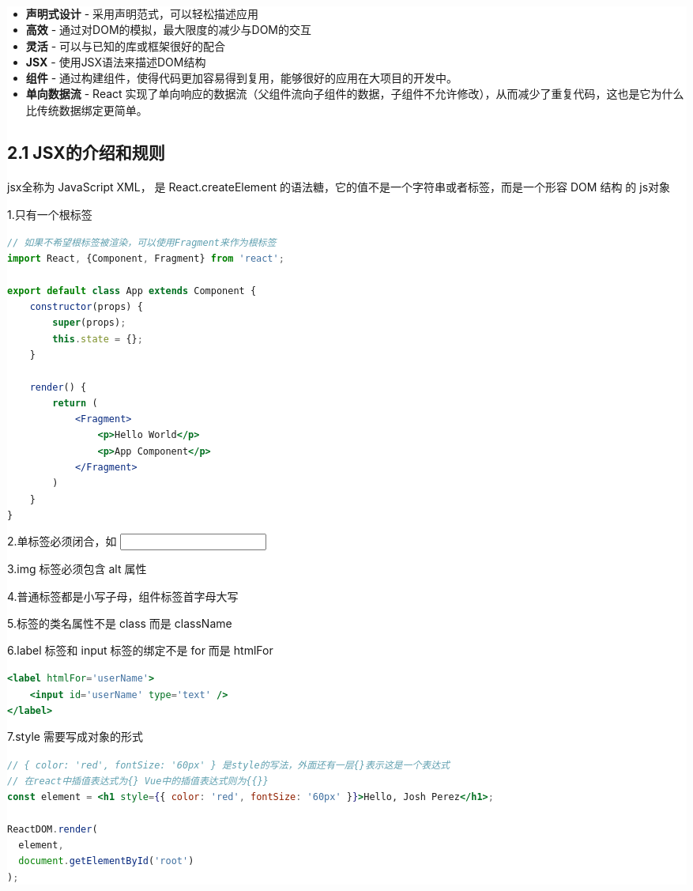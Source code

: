 -   **声明式设计** - 采用声明范式，可以轻松描述应用 
-   **高效** - 通过对DOM的模拟，最大限度的减少与DOM的交互
-   **灵活** - 可以与已知的库或框架很好的配合
-   **JSX** - 使用JSX语法来描述DOM结构
-   **组件** - 通过构建组件，使得代码更加容易得到复用，能够很好的应用在大项目的开发中。
-   **单向数据流** - React 实现了单向响应的数据流（父组件流向子组件的数据，子组件不允许修改），从而减少了重复代码，这也是它为什么比传统数据绑定更简单。



## 2.1 JSX的介绍和规则

jsx全称为 JavaScript XML， 是 React.createElement 的语法糖，它的值不是一个字符串或者标签，而是一个形容 DOM 结构 的 js对象

1.只有一个根标签

```jsx
// 如果不希望根标签被渲染，可以使用Fragment来作为根标签
import React, {Component, Fragment} from 'react';

export default class App extends Component {
    constructor(props) {
        super(props);
        this.state = {};
    }

    render() {
        return (
            <Fragment>
                <p>Hello World</p>
                <p>App Component</p>
            </Fragment>
        )
    }
}
```

2.单标签必须闭合，如 <input type='text' />	<img src=''/>

3.img 标签必须包含 alt 属性

4.普通标签都是小写子母，组件标签首字母大写

5.标签的类名属性不是 class 而是 className

6.label 标签和 input 标签的绑定不是 for 而是  htmlFor

```jsx
<label htmlFor='userName'>
	<input id='userName' type='text' />
</label>
```

7.style 需要写成对象的形式

```jsx
// { color: 'red', fontSize: '60px' } 是style的写法，外面还有一层{}表示这是一个表达式
// 在react中插值表达式为{} Vue中的插值表达式则为{{}}
const element = <h1 style={{ color: 'red', fontSize: '60px' }}>Hello, Josh Perez</h1>;

ReactDOM.render(
  element,
  document.getElementById('root')
);
```
